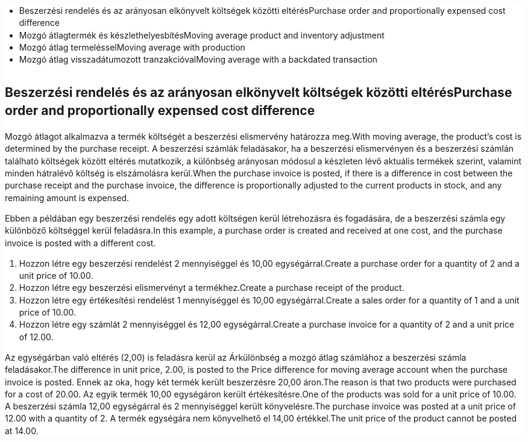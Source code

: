 - <span data-ttu-id="86ed4-136">Beszerzési rendelés és az arányosan elkönyvelt költségek közötti eltérés</span><span class="sxs-lookup"><span data-stu-id="86ed4-136">Purchase order and proportionally expensed cost difference</span></span>
- <span data-ttu-id="86ed4-137">Mozgó átlagtermék és készlethelyesbítés</span><span class="sxs-lookup"><span data-stu-id="86ed4-137">Moving average product and inventory adjustment</span></span>
- <span data-ttu-id="86ed4-138">Mozgó átlag termeléssel</span><span class="sxs-lookup"><span data-stu-id="86ed4-138">Moving average with production</span></span>
- <span data-ttu-id="86ed4-139">Mozgó átlag visszadátumozott tranzakcióval</span><span class="sxs-lookup"><span data-stu-id="86ed4-139">Moving average with a backdated transaction</span></span>

## <a name="purchase-order-and-proportionally-expensed-cost-difference"></a><span data-ttu-id="86ed4-140">Beszerzési rendelés és az arányosan elkönyvelt költségek közötti eltérés</span><span class="sxs-lookup"><span data-stu-id="86ed4-140">Purchase order and proportionally expensed cost difference</span></span>

<span data-ttu-id="86ed4-141">Mozgó átlagot alkalmazva a termék költségét a beszerzési elismervény határozza meg.</span><span class="sxs-lookup"><span data-stu-id="86ed4-141">With moving average, the product’s cost is determined by the purchase receipt.</span></span> <span data-ttu-id="86ed4-142">A beszerzési számlák feladásakor, ha a beszerzési elismervényen és a beszerzési számlán található költségek között eltérés mutatkozik, a különbség arányosan módosul a készleten lévő aktuális termékek szerint, valamint minden hátralévő költség is elszámolásra kerül.</span><span class="sxs-lookup"><span data-stu-id="86ed4-142">When the purchase invoice is posted, if there is a difference in cost between the purchase receipt and the purchase invoice, the difference is proportionally adjusted to the current products in stock, and any remaining amount is expensed.</span></span>

<span data-ttu-id="86ed4-143">Ebben a példában egy beszerzési rendelés egy adott költségen kerül létrehozásra és fogadására, de a beszerzési számla egy különböző költséggel kerül feladásra.</span><span class="sxs-lookup"><span data-stu-id="86ed4-143">In this example, a purchase order is created and received at one cost, and the purchase invoice is posted with a different cost.</span></span>

1. <span data-ttu-id="86ed4-144">Hozzon létre egy beszerzési rendelést 2 mennyiséggel és 10,00 egységárral.</span><span class="sxs-lookup"><span data-stu-id="86ed4-144">Create a purchase order for a quantity of 2 and a unit price of 10.00.</span></span>
1. <span data-ttu-id="86ed4-145">Hozzon létre egy beszerzési elismervényt a termékhez.</span><span class="sxs-lookup"><span data-stu-id="86ed4-145">Create a purchase receipt of the product.</span></span>
1. <span data-ttu-id="86ed4-146">Hozzon létre egy értékesítési rendelést 1 mennyiséggel és 10,00 egységárral.</span><span class="sxs-lookup"><span data-stu-id="86ed4-146">Create a sales order for a quantity of 1 and a unit price of 10.00.</span></span>
1. <span data-ttu-id="86ed4-147">Hozzon létre egy számlát 2 mennyiséggel és 12,00 egységárral.</span><span class="sxs-lookup"><span data-stu-id="86ed4-147">Create a purchase invoice for a quantity of 2 and a unit price of 12.00.</span></span>

<span data-ttu-id="86ed4-148">Az egységárban való eltérés (2,00) is feladásra kerül az Árkülönbség a mozgó átlag számlához a beszerzési számla feladásakor.</span><span class="sxs-lookup"><span data-stu-id="86ed4-148">The difference in unit price, 2.00, is posted to the Price difference for moving average account when the purchase invoice is posted.</span></span> <span data-ttu-id="86ed4-149">Ennek az oka, hogy két termék került beszerzésre 20,00 áron.</span><span class="sxs-lookup"><span data-stu-id="86ed4-149">The reason is that two products were purchased for a cost of 20.00.</span></span> <span data-ttu-id="86ed4-150">Az egyik termék 10,00 egységáron került értékesítésre.</span><span class="sxs-lookup"><span data-stu-id="86ed4-150">One of the products was sold for a unit price of 10.00.</span></span> <span data-ttu-id="86ed4-151">A beszerzési számla 12,00 egységárral és 2 mennyiséggel került könyvelésre.</span><span class="sxs-lookup"><span data-stu-id="86ed4-151">The purchase invoice was posted at a unit price of 12.00 with a quantity of 2.</span></span> <span data-ttu-id="86ed4-152">A termék egységára nem könyvelhető el 14,00 értékkel.</span><span class="sxs-lookup"><span data-stu-id="86ed4-152">The unit price of the product cannot be posted at 14.00.</span></span>
